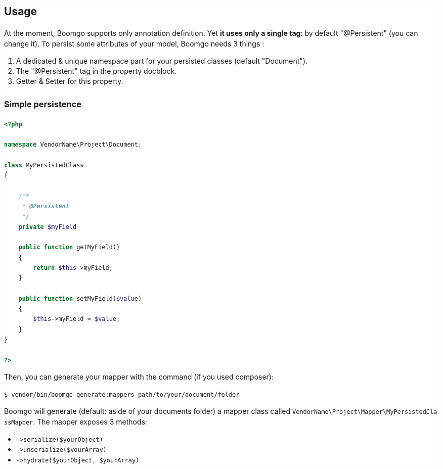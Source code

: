 Usage
-----

At the moment, Boomgo supports only annotation definition. Yet **it uses only a single tag**: by default "@Persistent" (you can change it).
To persist some attributes of your model, Boomgo needs 3 things :

1. A dedicated & unique namespace part for your persisted classes (default "Document").
1. The "@Persistent" tag in the property docblock.
2. Getter & Setter for this property.


### Simple persistence

```php
<?php

namespace VendorName\Project\Document;

class MyPersistedClass
{

    /**
     * @Persistent
     */
    private $myField

    public function getMyField()
    {
        return $this->myField;
    }

    public function setMyField($value)
    {
        $this->myField = $value;
    }
}

?>
```

Then, you can generate your mapper with the command (if you used composer):

```bash
$ vendor/bin/boomgo generate:mappers path/to/your/document/folder
```

Boomgo will generate (default: aside of your documents folder) a mapper class called `VendorName\Project\Mapper\MyPersistedClassMapper`.
The mapper exposes 3 methods:

* `->serialize($yourObject)`
* `->unserialize($yourArray)`
* `->hydrate($yourObject, $yourArray)`
